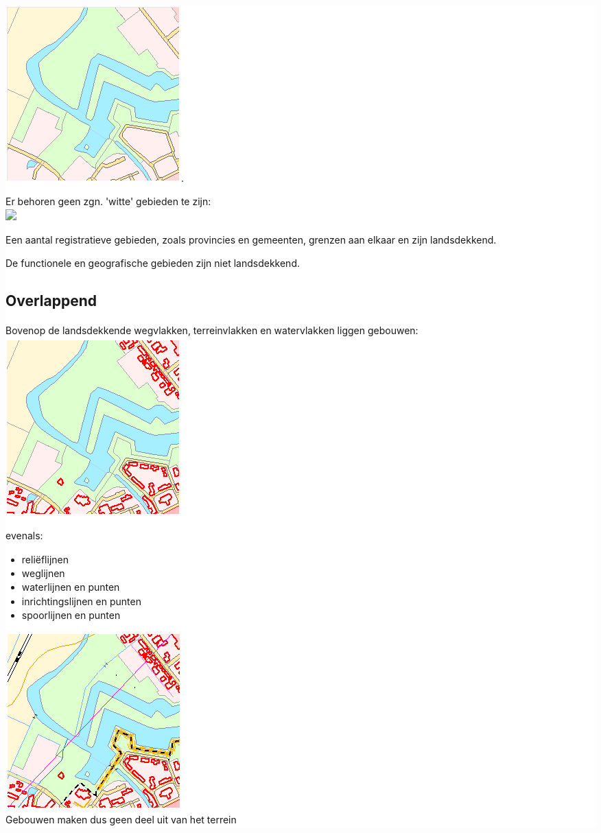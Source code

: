 ![](images/Info_terrein_wegen_water.png).

Er behoren geen zgn. 'witte' gebieden te zijn:<br>
![](../../Esri_ArcGIS/ArcMap/Toolbars/images/Ongebonden_functies/Objecten_wit_gebied.png)

Een aantal registratieve gebieden, zoals provincies en gemeenten, grenzen aan elkaar en zijn landsdekkend.

De functionele en geografische gebieden zijn niet landsdekkend.

## Overlappend

Bovenop de landsdekkende wegvlakken, terreinvlakken en watervlakken liggen gebouwen:<br>
![](images/Info_terrein_wegen_water_gebouw.png)

evenals:
- reliëflijnen
- weglijnen
- waterlijnen en punten
- inrichtingslijnen en punten
- spoorlijnen en punten

![](images/Info_terrein_wegen_water_gebouw_rest.png)<br>
Gebouwen maken dus geen deel uit van het terrein
